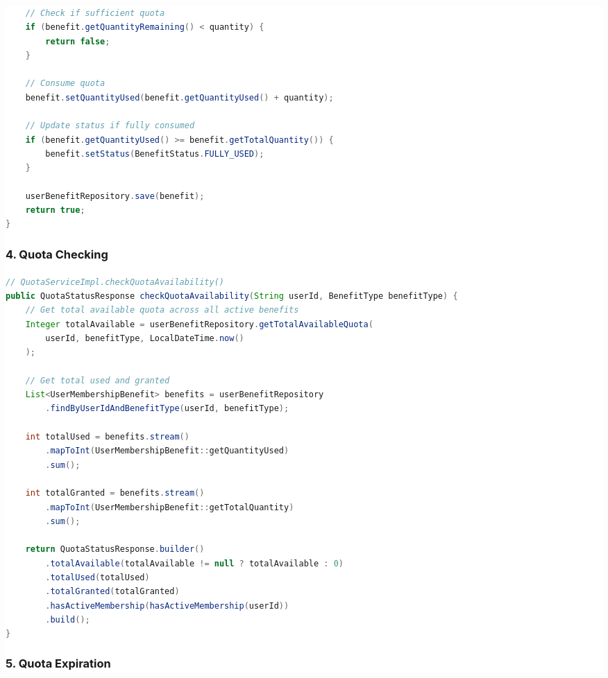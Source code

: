 ```java
    // Check if sufficient quota
    if (benefit.getQuantityRemaining() < quantity) {
        return false;
    }

    // Consume quota
    benefit.setQuantityUsed(benefit.getQuantityUsed() + quantity);

    // Update status if fully consumed
    if (benefit.getQuantityUsed() >= benefit.getTotalQuantity()) {
        benefit.setStatus(BenefitStatus.FULLY_USED);
    }

    userBenefitRepository.save(benefit);
    return true;
}
```

### 4. Quota Checking

```java
// QuotaServiceImpl.checkQuotaAvailability()
public QuotaStatusResponse checkQuotaAvailability(String userId, BenefitType benefitType) {
    // Get total available quota across all active benefits
    Integer totalAvailable = userBenefitRepository.getTotalAvailableQuota(
        userId, benefitType, LocalDateTime.now()
    );

    // Get total used and granted
    List<UserMembershipBenefit> benefits = userBenefitRepository
        .findByUserIdAndBenefitType(userId, benefitType);

    int totalUsed = benefits.stream()
        .mapToInt(UserMembershipBenefit::getQuantityUsed)
        .sum();

    int totalGranted = benefits.stream()
        .mapToInt(UserMembershipBenefit::getTotalQuantity)
        .sum();

    return QuotaStatusResponse.builder()
        .totalAvailable(totalAvailable != null ? totalAvailable : 0)
        .totalUsed(totalUsed)
        .totalGranted(totalGranted)
        .hasActiveMembership(hasActiveMembership(userId))
        .build();
}
```

### 5. Quota Expiration
